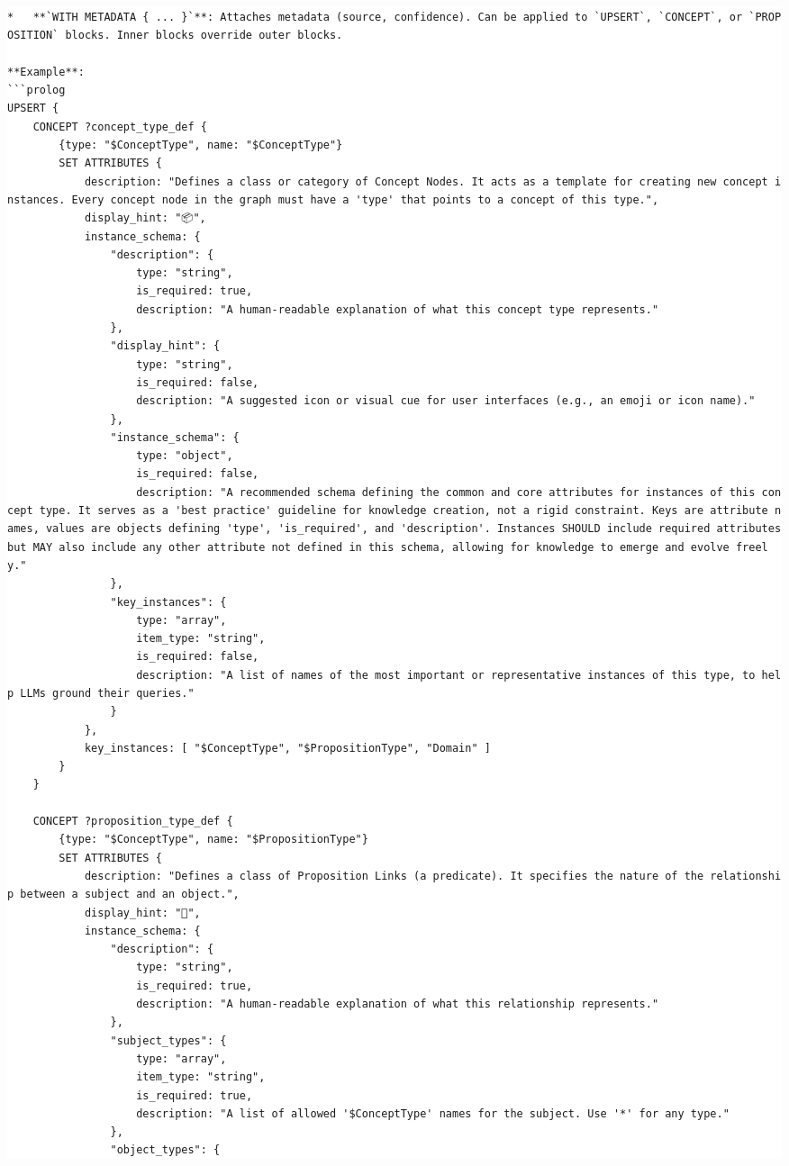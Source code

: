     *   **`WITH METADATA { ... }`**: Attaches metadata (source, confidence). Can be applied to `UPSERT`, `CONCEPT`, or `PROPOSITION` blocks. Inner blocks override outer blocks.

    **Example**:
    ```prolog
    UPSERT {
        CONCEPT ?concept_type_def {
            {type: "$ConceptType", name: "$ConceptType"}
            SET ATTRIBUTES {
                description: "Defines a class or category of Concept Nodes. It acts as a template for creating new concept instances. Every concept node in the graph must have a 'type' that points to a concept of this type.",
                display_hint: "📦",
                instance_schema: {
                    "description": {
                        type: "string",
                        is_required: true,
                        description: "A human-readable explanation of what this concept type represents."
                    },
                    "display_hint": {
                        type: "string",
                        is_required: false,
                        description: "A suggested icon or visual cue for user interfaces (e.g., an emoji or icon name)."
                    },
                    "instance_schema": {
                        type: "object",
                        is_required: false,
                        description: "A recommended schema defining the common and core attributes for instances of this concept type. It serves as a 'best practice' guideline for knowledge creation, not a rigid constraint. Keys are attribute names, values are objects defining 'type', 'is_required', and 'description'. Instances SHOULD include required attributes but MAY also include any other attribute not defined in this schema, allowing for knowledge to emerge and evolve freely."
                    },
                    "key_instances": {
                        type: "array",
                        item_type: "string",
                        is_required: false,
                        description: "A list of names of the most important or representative instances of this type, to help LLMs ground their queries."
                    }
                },
                key_instances: [ "$ConceptType", "$PropositionType", "Domain" ]
            }
        }

        CONCEPT ?proposition_type_def {
            {type: "$ConceptType", name: "$PropositionType"}
            SET ATTRIBUTES {
                description: "Defines a class of Proposition Links (a predicate). It specifies the nature of the relationship between a subject and an object.",
                display_hint: "🔗",
                instance_schema: {
                    "description": {
                        type: "string",
                        is_required: true,
                        description: "A human-readable explanation of what this relationship represents."
                    },
                    "subject_types": {
                        type: "array",
                        item_type: "string",
                        is_required: true,
                        description: "A list of allowed '$ConceptType' names for the subject. Use '*' for any type."
                    },
                    "object_types": {